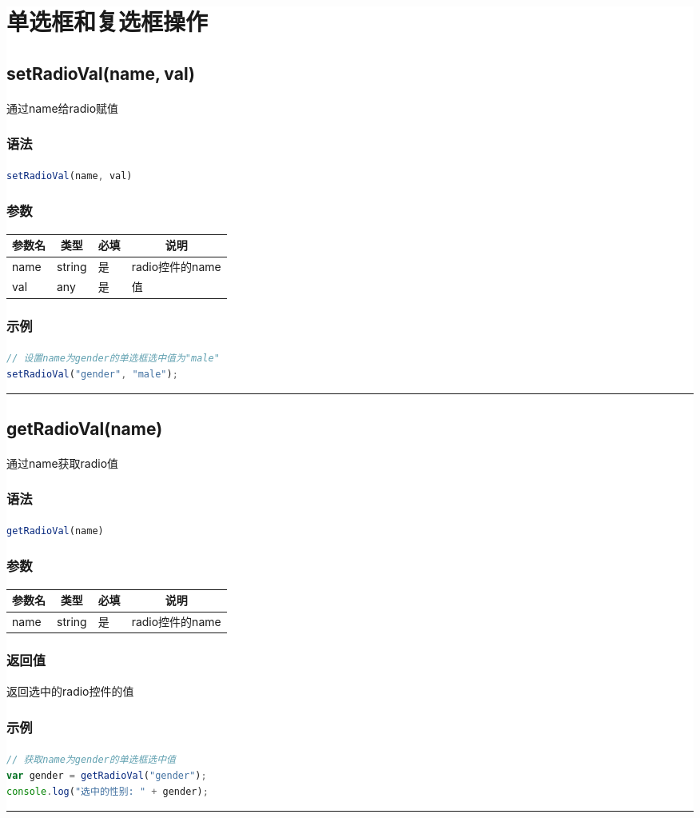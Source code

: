 # 单选框和复选框操作

## setRadioVal(name, val)

通过name给radio赋值

### 语法
```javascript
setRadioVal(name, val)
```

### 参数
| 参数名 | 类型   | 必填 | 说明              |
| ------ | ------ | ---- | ----------------- |
| name   | string | 是   | radio控件的name   |
| val    | any    | 是   | 值                |

### 示例
```javascript
// 设置name为gender的单选框选中值为"male"
setRadioVal("gender", "male");
```

---

## getRadioVal(name)

通过name获取radio值

### 语法
```javascript
getRadioVal(name)
```

### 参数
| 参数名 | 类型   | 必填 | 说明              |
| ------ | ------ | ---- | ----------------- |
| name   | string | 是   | radio控件的name   |

### 返回值
返回选中的radio控件的值

### 示例
```javascript
// 获取name为gender的单选框选中值
var gender = getRadioVal("gender");
console.log("选中的性别: " + gender);
```

---